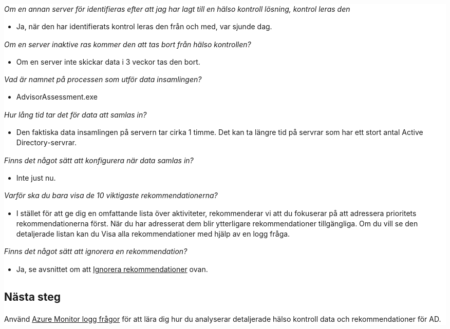 *Om en annan server för identifieras efter att jag har lagt till en hälso kontroll lösning, kontrol leras den*

* Ja, när den har identifierats kontrol leras den från och med, var sjunde dag.

*Om en server inaktive ras kommer den att tas bort från hälso kontrollen?*

* Om en server inte skickar data i 3 veckor tas den bort.

*Vad är namnet på processen som utför data insamlingen?*

* AdvisorAssessment.exe

*Hur lång tid tar det för data att samlas in?*

* Den faktiska data insamlingen på servern tar cirka 1 timme. Det kan ta längre tid på servrar som har ett stort antal Active Directory-servrar.

*Finns det något sätt att konfigurera när data samlas in?*

* Inte just nu.

*Varför ska du bara visa de 10 viktigaste rekommendationerna?*

* I stället för att ge dig en omfattande lista över aktiviteter, rekommenderar vi att du fokuserar på att adressera prioritets rekommendationerna först. När du har adresserat dem blir ytterligare rekommendationer tillgängliga. Om du vill se den detaljerade listan kan du Visa alla rekommendationer med hjälp av en logg fråga.

*Finns det något sätt att ignorera en rekommendation?*

* Ja, se avsnittet om att [Ignorera rekommendationer](#ignore-recommendations) ovan.

## <a name="next-steps"></a>Nästa steg

Använd [Azure Monitor logg frågor](../log-query/log-query-overview.md) för att lära dig hur du analyserar detaljerade hälso kontroll data och rekommendationer för AD.

